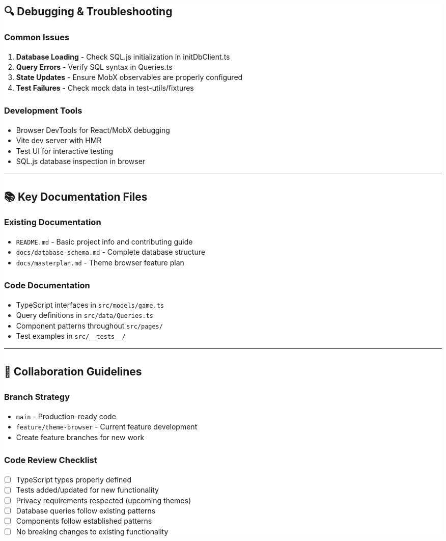 
## 🔍 **Debugging & Troubleshooting**

### **Common Issues**

1. **Database Loading** - Check SQL.js initialization in initDbClient.ts
2. **Query Errors** - Verify SQL syntax in Queries.ts
3. **State Updates** - Ensure MobX observables are properly configured
4. **Test Failures** - Check mock data in test-utils/fixtures

### **Development Tools**

- Browser DevTools for React/MobX debugging
- Vite dev server with HMR
- Test UI for interactive testing
- SQL.js database inspection in browser

---

## 📚 **Key Documentation Files**

### **Existing Documentation**

- `README.md` - Basic project info and contributing guide
- `docs/database-schema.md` - Complete database structure
- `docs/masterplan.md` - Theme browser feature plan

### **Code Documentation**

- TypeScript interfaces in `src/models/game.ts`
- Query definitions in `src/data/Queries.ts`
- Component patterns throughout `src/pages/`
- Test examples in `src/__tests__/`

---

## 🤝 **Collaboration Guidelines**

### **Branch Strategy**

- `main` - Production-ready code
- `feature/theme-browser` - Current feature development
- Create feature branches for new work

### **Code Review Checklist**

- [ ] TypeScript types properly defined
- [ ] Tests added/updated for new functionality
- [ ] Privacy requirements respected (upcoming themes)
- [ ] Database queries follow existing patterns
- [ ] Components follow established patterns
- [ ] No breaking changes to existing functionality
